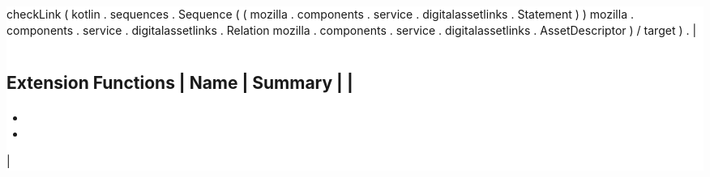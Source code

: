 checkLink
(
kotlin
.
sequences
.
Sequence
(
(
mozilla
.
components
.
service
.
digitalassetlinks
.
Statement
)
)
mozilla
.
components
.
service
.
digitalassetlinks
.
Relation
mozilla
.
components
.
service
.
digitalassetlinks
.
AssetDescriptor
)
/
target
)
.
|
#
#
#
Extension
Functions
|
Name
|
Summary
|
|
-
-
-
|